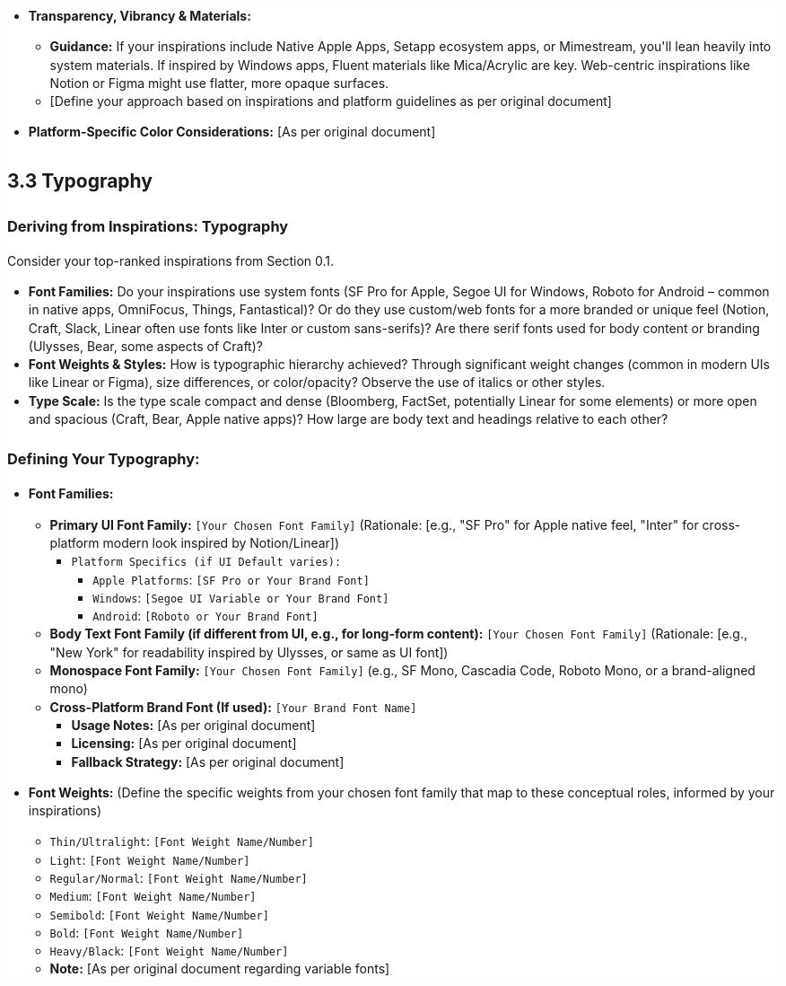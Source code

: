 * **Transparency, Vibrancy & Materials:**
    * **Guidance:** If your inspirations include Native Apple Apps, Setapp ecosystem apps, or Mimestream, you'll lean heavily into system materials. If inspired by Windows apps, Fluent materials like Mica/Acrylic are key. Web-centric inspirations like Notion or Figma might use flatter, more opaque surfaces.
    * [Define your approach based on inspirations and platform guidelines as per original document]

* **Platform-Specific Color Considerations:** [As per original document]

## 3.3 Typography

### Deriving from Inspirations: Typography
Consider your top-ranked inspirations from Section 0.1.
* **Font Families:** Do your inspirations use system fonts (SF Pro for Apple, Segoe UI for Windows, Roboto for Android – common in native apps, OmniFocus, Things, Fantastical)? Or do they use custom/web fonts for a more branded or unique feel (Notion, Craft, Slack, Linear often use fonts like Inter or custom sans-serifs)? Are there serif fonts used for body content or branding (Ulysses, Bear, some aspects of Craft)?
* **Font Weights & Styles:** How is typographic hierarchy achieved? Through significant weight changes (common in modern UIs like Linear or Figma), size differences, or color/opacity? Observe the use of italics or other styles.
* **Type Scale:** Is the type scale compact and dense (Bloomberg, FactSet, potentially Linear for some elements) or more open and spacious (Craft, Bear, Apple native apps)? How large are body text and headings relative to each other?

### Defining Your Typography:

* **Font Families:**
    * **Primary UI Font Family:** `[Your Chosen Font Family]` (Rationale: [e.g., "SF Pro" for Apple native feel, "Inter" for cross-platform modern look inspired by Notion/Linear])
        * `Platform Specifics (if UI Default varies):`
            * `Apple Platforms`: `[SF Pro or Your Brand Font]`
            * `Windows`: `[Segoe UI Variable or Your Brand Font]`
            * `Android`: `[Roboto or Your Brand Font]`
    * **Body Text Font Family (if different from UI, e.g., for long-form content):** `[Your Chosen Font Family]` (Rationale: [e.g., "New York" for readability inspired by Ulysses, or same as UI font])
    * **Monospace Font Family:** `[Your Chosen Font Family]` (e.g., SF Mono, Cascadia Code, Roboto Mono, or a brand-aligned mono)
    * **Cross-Platform Brand Font (If used):** `[Your Brand Font Name]`
        * **Usage Notes:** [As per original document]
        * **Licensing:** [As per original document]
        * **Fallback Strategy:** [As per original document]

* **Font Weights:**
    (Define the specific weights from your chosen font family that map to these conceptual roles, informed by your inspirations)
    * `Thin/Ultralight`: `[Font Weight Name/Number]`
    * `Light`: `[Font Weight Name/Number]`
    * `Regular/Normal`: `[Font Weight Name/Number]`
    * `Medium`: `[Font Weight Name/Number]`
    * `Semibold`: `[Font Weight Name/Number]`
    * `Bold`: `[Font Weight Name/Number]`
    * `Heavy/Black`: `[Font Weight Name/Number]`
    * **Note:** [As per original document regarding variable fonts]
